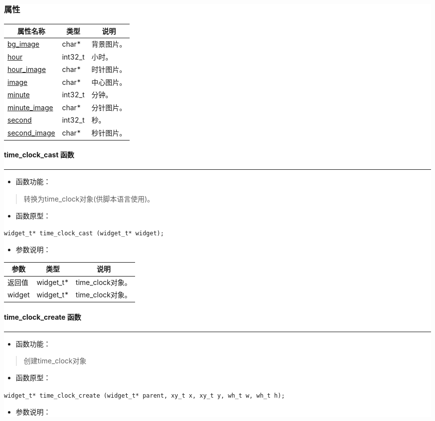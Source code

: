 ### 属性
<p id="time_clock_t_properties">

| 属性名称 | 类型 | 说明 | 
| -------- | ----- | ------------ | 
| <a href="#time_clock_t_bg_image">bg\_image</a> | char* | 背景图片。 |
| <a href="#time_clock_t_hour">hour</a> | int32\_t | 小时。 |
| <a href="#time_clock_t_hour_image">hour\_image</a> | char* | 时针图片。 |
| <a href="#time_clock_t_image">image</a> | char* | 中心图片。 |
| <a href="#time_clock_t_minute">minute</a> | int32\_t | 分钟。 |
| <a href="#time_clock_t_minute_image">minute\_image</a> | char* | 分针图片。 |
| <a href="#time_clock_t_second">second</a> | int32\_t | 秒。 |
| <a href="#time_clock_t_second_image">second\_image</a> | char* | 秒针图片。 |
#### time\_clock\_cast 函数
-----------------------

* 函数功能：

> <p id="time_clock_t_time_clock_cast"> 转换为time_clock对象(供脚本语言使用)。



* 函数原型：

```
widget_t* time_clock_cast (widget_t* widget);
```

* 参数说明：

| 参数 | 类型 | 说明 |
| -------- | ----- | --------- |
| 返回值 | widget\_t* | time\_clock对象。 |
| widget | widget\_t* | time\_clock对象。 |
#### time\_clock\_create 函数
-----------------------

* 函数功能：

> <p id="time_clock_t_time_clock_create"> 创建time_clock对象



* 函数原型：

```
widget_t* time_clock_create (widget_t* parent, xy_t x, xy_t y, wh_t w, wh_t h);
```

* 参数说明：
